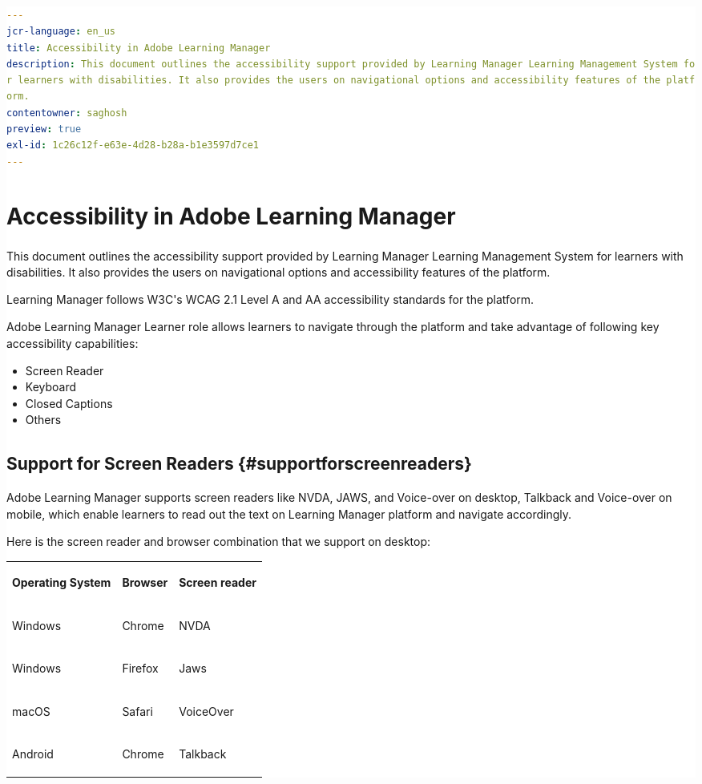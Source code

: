 ```yaml
---
jcr-language: en_us
title: Accessibility in Adobe Learning Manager
description: This document outlines the accessibility support provided by Learning Manager Learning Management System for learners with disabilities. It also provides the users on navigational options and accessibility features of the platform.
contentowner: saghosh
preview: true
exl-id: 1c26c12f-e63e-4d28-b28a-b1e3597d7ce1
---
```

# Accessibility in Adobe Learning Manager

This document outlines the accessibility support provided by Learning Manager Learning Management System for learners with disabilities. It also provides the users on navigational options and accessibility features of the platform.

Learning Manager follows W3C's WCAG 2.1 Level A and AA accessibility standards for the platform.

Adobe Learning Manager Learner role allows learners to navigate through the platform and take advantage of following key accessibility capabilities:

* Screen Reader
* Keyboard
* Closed Captions
* Others

## Support for Screen Readers {#supportforscreenreaders}

Adobe Learning Manager supports screen readers like NVDA, JAWS, and Voice-over on desktop, Talkback and Voice-over on mobile, which enable learners to read out the text on Learning Manager platform and navigate accordingly.

Here is the screen reader and browser combination that we support on desktop:

<table> 
 <tbody>
  <tr> 
   <td><p style="text-align: left;"><b>Operating System</b></p></td> 
   <td><p style="text-align: left;"><b>Browser</b></p></td> 
   <td><p style="text-align: left;"><b>Screen reader</b></p></td> 
  </tr> 
  <tr> 
   <td><p>Windows</p></td> 
   <td><p>Chrome</p></td> 
   <td><p>NVDA</p></td> 
  </tr> 
  <tr> 
   <td><p>Windows</p></td> 
   <td><p>Firefox</p></td> 
   <td><p>Jaws</p></td> 
  </tr> 
  <tr> 
   <td><p>macOS</p></td> 
   <td><p>Safari</p></td> 
   <td><p>VoiceOver</p></td> 
  </tr> 
  <tr> 
   <td><p>Android</p></td> 
   <td><p>Chrome</p></td> 
   <td><p>Talkback</p></td> 
  </tr> 
  <tr> 
